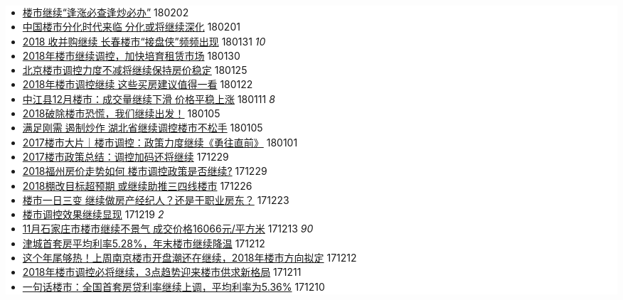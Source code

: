 - [楼市继续“逢涨必查逢炒必办”](http://jkwz.applinzi.com/ittc/7065379255687316496.html#%E6%A5%BC%E5%B8%82%E7%BB%A7%E7%BB%AD%E2%80%9C%E9%80%A2%E6%B6%A8%E5%BF%85%E6%9F%A5%E9%80%A2%E7%82%92%E5%BF%85%E5%8A%9E%E2%80%9D) 180202  
- [中国楼市分化时代来临 分化或将继续深化](http://jkwz.applinzi.com/ittc/7065151736904156177.html#%E4%B8%AD%E5%9B%BD%E6%A5%BC%E5%B8%82%E5%88%86%E5%8C%96%E6%97%B6%E4%BB%A3%E6%9D%A5%E4%B8%B4+%E5%88%86%E5%8C%96%E6%88%96%E5%B0%86%E7%BB%A7%E7%BB%AD%E6%B7%B1%E5%8C%96) 180201  
- [2018 收并购继续 长春楼市“接盘侠”频频出现](http://jkwz.applinzi.com/ittc/7064774616998740998.html#2018+%E6%94%B6%E5%B9%B6%E8%B4%AD%E7%BB%A7%E7%BB%AD+%E9%95%BF%E6%98%A5%E6%A5%BC%E5%B8%82%E2%80%9C%E6%8E%A5%E7%9B%98%E4%BE%A0%E2%80%9D%E9%A2%91%E9%A2%91%E5%87%BA%E7%8E%B0) 180131 *10* 
- [2018年楼市继续调控，加快培育租赁市场](http://jkwz.applinzi.com/ittc/7064312651394319367.html#2018%E5%B9%B4%E6%A5%BC%E5%B8%82%E7%BB%A7%E7%BB%AD%E8%B0%83%E6%8E%A7%EF%BC%8C%E5%8A%A0%E5%BF%AB%E5%9F%B9%E8%82%B2%E7%A7%9F%E8%B5%81%E5%B8%82%E5%9C%BA) 180130  
- [北京楼市调控力度不减将继续保持房价稳定](http://jkwz.applinzi.com/ittc/7062443735407657994.html#%E5%8C%97%E4%BA%AC%E6%A5%BC%E5%B8%82%E8%B0%83%E6%8E%A7%E5%8A%9B%E5%BA%A6%E4%B8%8D%E5%87%8F%E5%B0%86%E7%BB%A7%E7%BB%AD%E4%BF%9D%E6%8C%81%E6%88%BF%E4%BB%B7%E7%A8%B3%E5%AE%9A) 180125  
- [2018年楼市调控继续 这些买房建议值得一看](http://jkwz.applinzi.com/ittc/7061351183111701511.html#2018%E5%B9%B4%E6%A5%BC%E5%B8%82%E8%B0%83%E6%8E%A7%E7%BB%A7%E7%BB%AD+%E8%BF%99%E4%BA%9B%E4%B9%B0%E6%88%BF%E5%BB%BA%E8%AE%AE%E5%80%BC%E5%BE%97%E4%B8%80%E7%9C%8B) 180122  
- [中江县12月楼市：成交量继续下滑 价格平稳上涨](http://jkwz.applinzi.com/ittc/7057261766403163143.html#%E4%B8%AD%E6%B1%9F%E5%8E%BF12%E6%9C%88%E6%A5%BC%E5%B8%82%EF%BC%9A%E6%88%90%E4%BA%A4%E9%87%8F%E7%BB%A7%E7%BB%AD%E4%B8%8B%E6%BB%91+%E4%BB%B7%E6%A0%BC%E5%B9%B3%E7%A8%B3%E4%B8%8A%E6%B6%A8) 180111 *8* 
- [2018破除楼市恐慌，我们继续出发！](http://jkwz.applinzi.com/ittc/7055085446189548561.html#2018%E7%A0%B4%E9%99%A4%E6%A5%BC%E5%B8%82%E6%81%90%E6%85%8C%EF%BC%8C%E6%88%91%E4%BB%AC%E7%BB%A7%E7%BB%AD%E5%87%BA%E5%8F%91%EF%BC%81) 180105  
- [满足刚需 遏制炒作 湖北省继续调控楼市不松手](http://jkwz.applinzi.com/ittc/7055057774147273745.html#%E6%BB%A1%E8%B6%B3%E5%88%9A%E9%9C%80+%E9%81%8F%E5%88%B6%E7%82%92%E4%BD%9C+%E6%B9%96%E5%8C%97%E7%9C%81%E7%BB%A7%E7%BB%AD%E8%B0%83%E6%8E%A7%E6%A5%BC%E5%B8%82%E4%B8%8D%E6%9D%BE%E6%89%8B) 180105  
- [2017楼市大片｜楼市调控：政策力度继续《勇往直前》](http://jkwz.applinzi.com/ittc/7053464194039415824.html#2017%E6%A5%BC%E5%B8%82%E5%A4%A7%E7%89%87%EF%BD%9C%E6%A5%BC%E5%B8%82%E8%B0%83%E6%8E%A7%EF%BC%9A%E6%94%BF%E7%AD%96%E5%8A%9B%E5%BA%A6%E7%BB%A7%E7%BB%AD%E3%80%8A%E5%8B%87%E5%BE%80%E7%9B%B4%E5%89%8D%E3%80%8B) 180101  
- [2017楼市政策总结：调控加码还将继续](http://jkwz.applinzi.com/ittc/7052497776754033681.html#2017%E6%A5%BC%E5%B8%82%E6%94%BF%E7%AD%96%E6%80%BB%E7%BB%93%EF%BC%9A%E8%B0%83%E6%8E%A7%E5%8A%A0%E7%A0%81%E8%BF%98%E5%B0%86%E7%BB%A7%E7%BB%AD) 171229  
- [2018福州房价走势如何 楼市调控政策是否继续?](http://jkwz.applinzi.com/ittc/7052467317248623632.html#2018%E7%A6%8F%E5%B7%9E%E6%88%BF%E4%BB%B7%E8%B5%B0%E5%8A%BF%E5%A6%82%E4%BD%95+%E6%A5%BC%E5%B8%82%E8%B0%83%E6%8E%A7%E6%94%BF%E7%AD%96%E6%98%AF%E5%90%A6%E7%BB%A7%E7%BB%AD%3F) 171229  
- [2018棚改目标超预期 或继续助推三四线楼市](http://jkwz.applinzi.com/ittc/7051436753473258512.html#2018%E6%A3%9A%E6%94%B9%E7%9B%AE%E6%A0%87%E8%B6%85%E9%A2%84%E6%9C%9F+%E6%88%96%E7%BB%A7%E7%BB%AD%E5%8A%A9%E6%8E%A8%E4%B8%89%E5%9B%9B%E7%BA%BF%E6%A5%BC%E5%B8%82) 171226  
- [楼市一日三变 继续做房产经纪人？还是干职业房东？](http://jkwz.applinzi.com/ittc/7050191645050405904.html#%E6%A5%BC%E5%B8%82%E4%B8%80%E6%97%A5%E4%B8%89%E5%8F%98+%E7%BB%A7%E7%BB%AD%E5%81%9A%E6%88%BF%E4%BA%A7%E7%BB%8F%E7%BA%AA%E4%BA%BA%EF%BC%9F%E8%BF%98%E6%98%AF%E5%B9%B2%E8%81%8C%E4%B8%9A%E6%88%BF%E4%B8%9C%EF%BC%9F) 171223  
- [楼市调控效果继续显现](http://jkwz.applinzi.com/ittc/7048837837921715216.html#%E6%A5%BC%E5%B8%82%E8%B0%83%E6%8E%A7%E6%95%88%E6%9E%9C%E7%BB%A7%E7%BB%AD%E6%98%BE%E7%8E%B0) 171219 *2* 
- [11月石家庄市楼市继续不景气 成交价格16066元/平方米](http://jkwz.applinzi.com/ittc/7046583336464548880.html#11%E6%9C%88%E7%9F%B3%E5%AE%B6%E5%BA%84%E5%B8%82%E6%A5%BC%E5%B8%82%E7%BB%A7%E7%BB%AD%E4%B8%8D%E6%99%AF%E6%B0%94+%E6%88%90%E4%BA%A4%E4%BB%B7%E6%A0%BC16066%E5%85%83%2F%E5%B9%B3%E6%96%B9%E7%B1%B3) 171213 *90* 
- [津城首套房平均利率5.28%，年末楼市继续降温](http://jkwz.applinzi.com/ittc/7046206963673728016.html#%E6%B4%A5%E5%9F%8E%E9%A6%96%E5%A5%97%E6%88%BF%E5%B9%B3%E5%9D%87%E5%88%A9%E7%8E%875.28%25%EF%BC%8C%E5%B9%B4%E6%9C%AB%E6%A5%BC%E5%B8%82%E7%BB%A7%E7%BB%AD%E9%99%8D%E6%B8%A9) 171212  
- [这个年尾够热！上周南京楼市开盘潮还在继续，2018年楼市方向拟定](http://jkwz.applinzi.com/ittc/7046149516711953425.html#%E8%BF%99%E4%B8%AA%E5%B9%B4%E5%B0%BE%E5%A4%9F%E7%83%AD%EF%BC%81%E4%B8%8A%E5%91%A8%E5%8D%97%E4%BA%AC%E6%A5%BC%E5%B8%82%E5%BC%80%E7%9B%98%E6%BD%AE%E8%BF%98%E5%9C%A8%E7%BB%A7%E7%BB%AD%EF%BC%8C2018%E5%B9%B4%E6%A5%BC%E5%B8%82%E6%96%B9%E5%90%91%E6%8B%9F%E5%AE%9A) 171212  
- [2018年楼市调控必将继续，3点趋势迎来楼市供求新格局](http://jkwz.applinzi.com/ittc/7045817180392784912.html#2018%E5%B9%B4%E6%A5%BC%E5%B8%82%E8%B0%83%E6%8E%A7%E5%BF%85%E5%B0%86%E7%BB%A7%E7%BB%AD%EF%BC%8C3%E7%82%B9%E8%B6%8B%E5%8A%BF%E8%BF%8E%E6%9D%A5%E6%A5%BC%E5%B8%82%E4%BE%9B%E6%B1%82%E6%96%B0%E6%A0%BC%E5%B1%80) 171211  
- [一句话楼市：全国首套房贷利率继续上调，平均利率为5.36%](http://jkwz.applinzi.com/ittc/7045511222437348369.html#%E4%B8%80%E5%8F%A5%E8%AF%9D%E6%A5%BC%E5%B8%82%EF%BC%9A%E5%85%A8%E5%9B%BD%E9%A6%96%E5%A5%97%E6%88%BF%E8%B4%B7%E5%88%A9%E7%8E%87%E7%BB%A7%E7%BB%AD%E4%B8%8A%E8%B0%83%EF%BC%8C%E5%B9%B3%E5%9D%87%E5%88%A9%E7%8E%87%E4%B8%BA5.36%25) 171210  